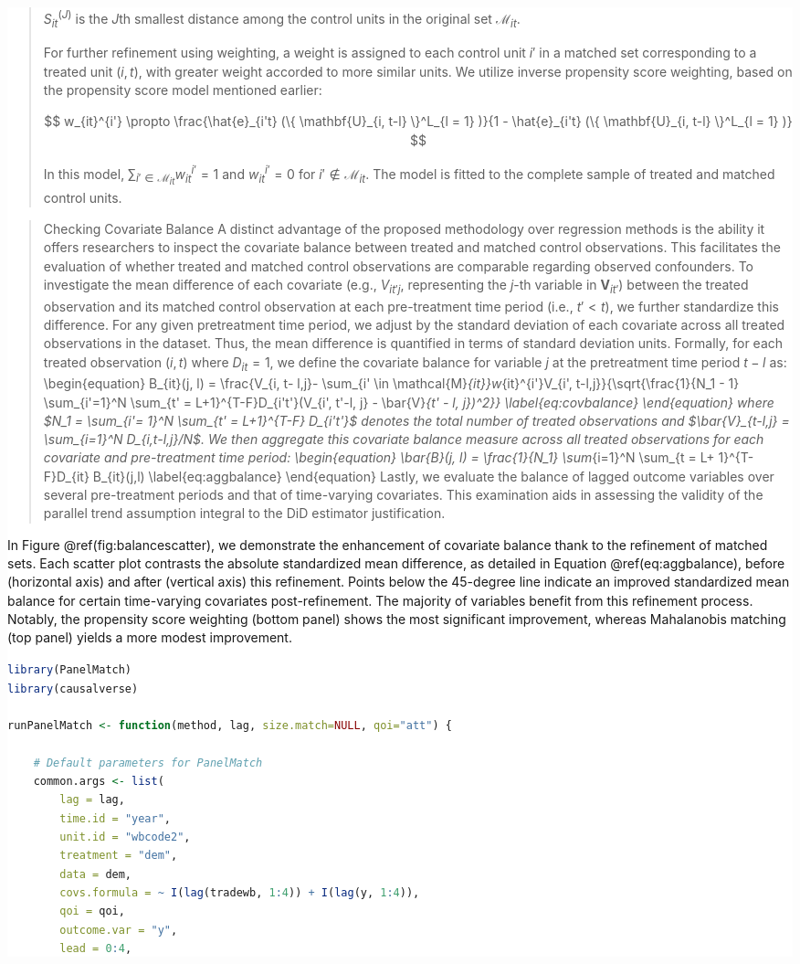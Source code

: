 > $S_{it}^{(J)}$ is the $J$th smallest distance among the control units in the original set $\mathcal{M}_{it}$.
>
> For further refinement using weighting, a weight is assigned to each control unit $i'$ in a matched set corresponding to a treated unit $(i, t)$, with greater weight accorded to more similar units. We utilize inverse propensity score weighting, based on the propensity score model mentioned earlier:
>
> $$ w_{it}^{i'} \propto \frac{\hat{e}_{i't} (\{ \mathbf{U}_{i, t-l} \}^L_{l = 1} )}{1 - \hat{e}_{i't} (\{ \mathbf{U}_{i, t-l} \}^L_{l = 1} )} $$
>
> In this model, $\sum_{i' \in \mathcal{M}_{it}} w_{it}^{i'} = 1$ and $w_{it}^{i'} = 0$ for $i' \notin \mathcal{M}_{it}$. The model is fitted to the complete sample of treated and matched control units.

> Checking Covariate Balance A distinct advantage of the proposed methodology over regression methods is the ability it offers researchers to inspect the covariate balance between treated and matched control observations. This facilitates the evaluation of whether treated and matched control observations are comparable regarding observed confounders. To investigate the mean difference of each covariate (e.g., $V_{it'j}$, representing the $j$-th variable in $\mathbf{V}_{it'}$) between the treated observation and its matched control observation at each pre-treatment time period (i.e., $t' < t$), we further standardize this difference. For any given pretreatment time period, we adjust by the standard deviation of each covariate across all treated observations in the dataset. Thus, the mean difference is quantified in terms of standard deviation units. Formally, for each treated observation $(i,t)$ where $D_{it} = 1$, we define the covariate balance for variable $j$ at the pretreatment time period $t - l$ as: \begin{equation}
> B_{it}(j, l) = \frac{V_{i, t- l,j}- \sum_{i' \in \mathcal{M}_{it}}w_{it}^{i'}V_{i', t-l,j}}{\sqrt{\frac{1}{N_1 - 1} \sum_{i'=1}^N \sum_{t' = L+1}^{T-F}D_{i't'}(V_{i', t'-l, j} - \bar{V}_{t' - l, j})^2}}
> \label{eq:covbalance}
> \end{equation} where $N_1 = \sum_{i'= 1}^N \sum_{t' = L+1}^{T-F} D_{i't'}$ denotes the total number of treated observations and $\bar{V}_{t-l,j} = \sum_{i=1}^N D_{i,t-l,j}/N$. We then aggregate this covariate balance measure across all treated observations for each covariate and pre-treatment time period: \begin{equation}
> \bar{B}(j, l) = \frac{1}{N_1} \sum_{i=1}^N \sum_{t = L+ 1}^{T-F}D_{it} B_{it}(j,l)
> \label{eq:aggbalance}
> \end{equation} Lastly, we evaluate the balance of lagged outcome variables over several pre-treatment periods and that of time-varying covariates. This examination aids in assessing the validity of the parallel trend assumption integral to the DiD estimator justification.

In Figure \@ref(fig:balancescatter), we demonstrate the enhancement of covariate balance thank to the refinement of matched sets. Each scatter plot contrasts the absolute standardized mean difference, as detailed in Equation \@ref(eq:aggbalance), before (horizontal axis) and after (vertical axis) this refinement. Points below the 45-degree line indicate an improved standardized mean balance for certain time-varying covariates post-refinement. The majority of variables benefit from this refinement process. Notably, the propensity score weighting (bottom panel) shows the most significant improvement, whereas Mahalanobis matching (top panel) yields a more modest improvement.


```r
library(PanelMatch)
library(causalverse)

runPanelMatch <- function(method, lag, size.match=NULL, qoi="att") {
    
    # Default parameters for PanelMatch
    common.args <- list(
        lag = lag,
        time.id = "year",
        unit.id = "wbcode2",
        treatment = "dem",
        data = dem,
        covs.formula = ~ I(lag(tradewb, 1:4)) + I(lag(y, 1:4)),
        qoi = qoi,
        outcome.var = "y",
        lead = 0:4,
```